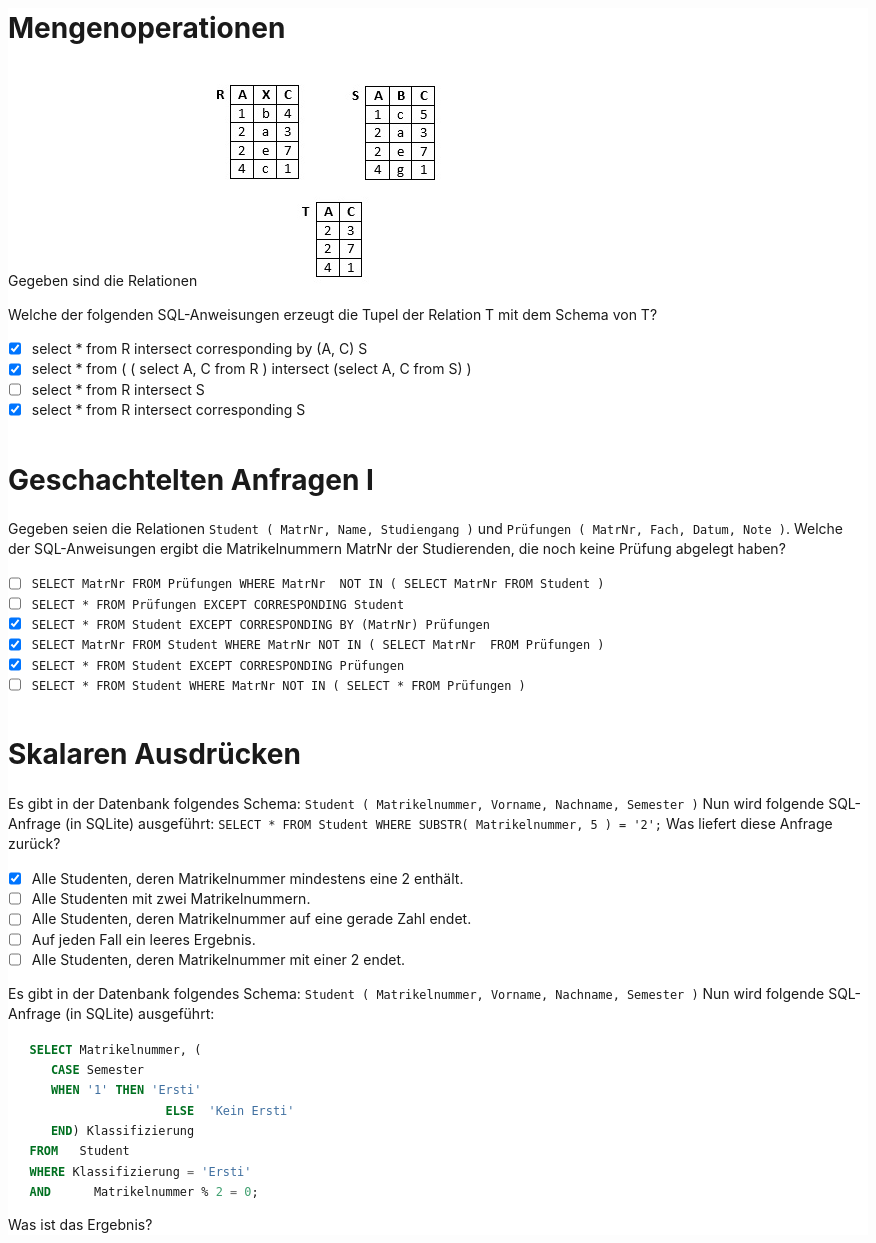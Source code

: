 # Mengenoperationen
Gegeben sind die Relationen 
![Relationen; Quelle Datenbanksysteme Moodle 2021](Assets/Datenbanksysteme_Fragen_Mengenoperationen.jpeg)

Welche der folgenden SQL-Anweisungen erzeugt die Tupel der Relation T mit dem Schema von T?
- [x] select * from R intersect corresponding by (A, C) S
- [x] select * from ( ( select A, C from R ) intersect (select A, C from S) )
- [ ] select * from R intersect S
- [x] select * from R intersect corresponding S

# Geschachtelten Anfragen I
Gegeben seien die Relationen `Student ( MatrNr, Name, Studiengang )` und `Prüfungen ( MatrNr, Fach, Datum, Note )`.
Welche der SQL-Anweisungen ergibt die Matrikelnummern MatrNr der Studierenden, die noch keine Prüfung abgelegt haben?
- [ ] `SELECT MatrNr FROM Prüfungen WHERE MatrNr  NOT IN ( SELECT MatrNr FROM Student )`
- [ ] `SELECT * FROM Prüfungen EXCEPT CORRESPONDING Student`
- [x] `SELECT * FROM Student EXCEPT CORRESPONDING BY (MatrNr) Prüfungen`
- [x] `SELECT MatrNr FROM Student WHERE MatrNr NOT IN ( SELECT MatrNr  FROM Prüfungen )`
- [x] `SELECT * FROM Student EXCEPT CORRESPONDING Prüfungen`
- [ ] `SELECT * FROM Student WHERE MatrNr NOT IN ( SELECT * FROM Prüfungen )`

# Skalaren Ausdrücken
Es gibt in der Datenbank folgendes Schema: `Student ( Matrikelnummer, Vorname, Nachname, Semester )`
Nun wird folgende SQL-Anfrage (in SQLite) ausgeführt: `SELECT * FROM Student WHERE SUBSTR( Matrikelnummer, 5 ) = '2';`
Was liefert diese Anfrage zurück?
- [x] Alle Studenten, deren Matrikelnummer mindestens eine 2 enthält.
- [ ] Alle Studenten mit zwei Matrikelnummern.
- [ ] Alle Studenten, deren Matrikelnummer auf eine gerade Zahl endet.
- [ ] Auf jeden Fall ein leeres Ergebnis.
- [ ] Alle Studenten, deren Matrikelnummer mit einer 2 endet.

Es gibt in der Datenbank folgendes Schema: `Student ( Matrikelnummer, Vorname, Nachname, Semester )`
Nun wird folgende SQL-Anfrage (in SQLite) ausgeführt:
```sql
   SELECT Matrikelnummer, (
      CASE Semester
      WHEN '1' THEN 'Ersti'
                      ELSE  'Kein Ersti'
      END) Klassifizierung
   FROM   Student
   WHERE Klassifizierung = 'Ersti'
   AND      Matrikelnummer % 2 = 0;
```
Was ist das Ergebnis?